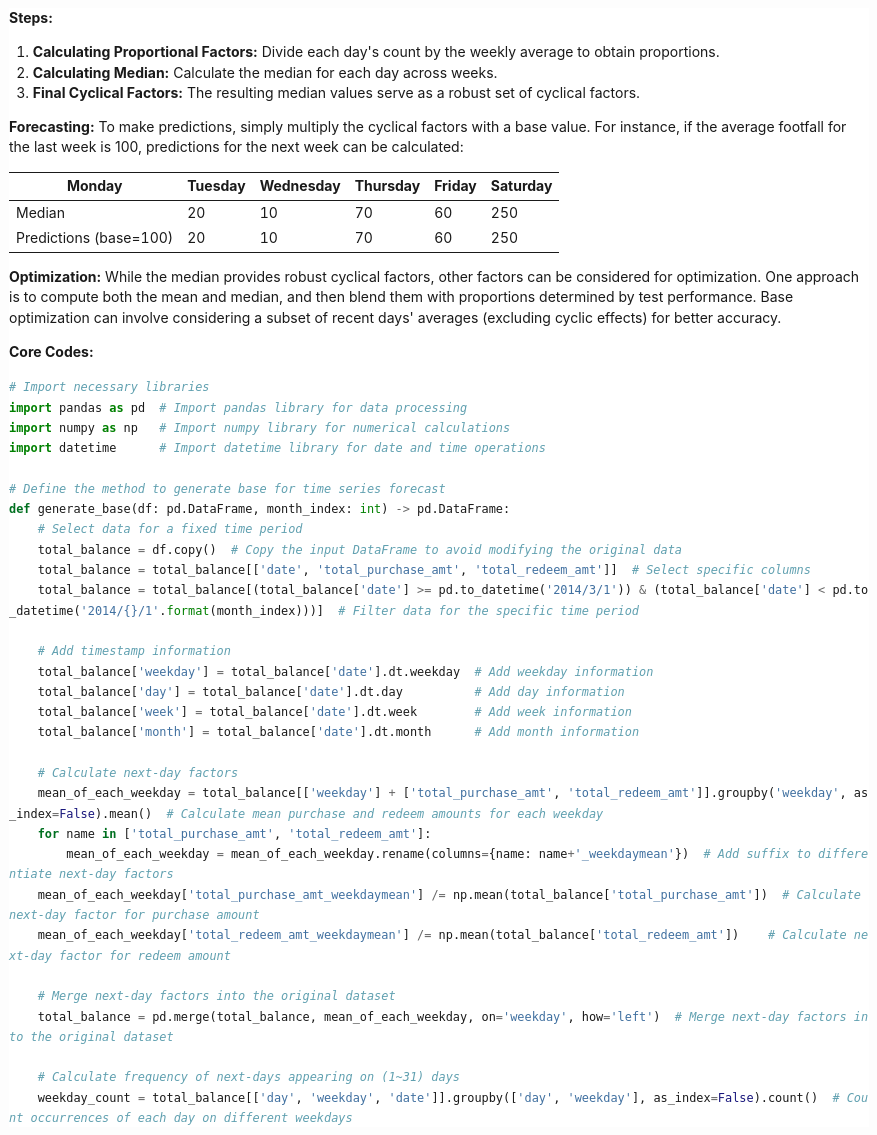 **Steps:**

1. **Calculating Proportional Factors:** Divide each day's count by the weekly average to obtain proportions.
2. **Calculating Median:** Calculate the median for each day across weeks.
3. **Final Cyclical Factors:** The resulting median values serve as a robust set of cyclical factors.

**Forecasting:** To make predictions, simply multiply the cyclical factors with a base value. For instance, if the average footfall for the last week is 100, predictions for the next week can be calculated:

| Monday                 | Tuesday | Wednesday | Thursday | Friday | Saturday |
| ---------------------- | ------- | --------- | -------- | ------ | -------- |
| Median                 | 20      | 10        | 70       | 60     | 250      |
| Predictions (base=100) | 20      | 10        | 70       | 60     | 250      |

**Optimization:** While the median provides robust cyclical factors, other factors can be considered for optimization. One approach is to compute both the mean and median, and then blend them with proportions determined by test performance. Base optimization can involve considering a subset of recent days' averages (excluding cyclic effects) for better accuracy.

**Core Codes:**

```python
# Import necessary libraries
import pandas as pd  # Import pandas library for data processing
import numpy as np   # Import numpy library for numerical calculations
import datetime      # Import datetime library for date and time operations

# Define the method to generate base for time series forecast
def generate_base(df: pd.DataFrame, month_index: int) -> pd.DataFrame:
    # Select data for a fixed time period
    total_balance = df.copy()  # Copy the input DataFrame to avoid modifying the original data
    total_balance = total_balance[['date', 'total_purchase_amt', 'total_redeem_amt']]  # Select specific columns
    total_balance = total_balance[(total_balance['date'] >= pd.to_datetime('2014/3/1')) & (total_balance['date'] < pd.to_datetime('2014/{}/1'.format(month_index)))]  # Filter data for the specific time period
    
    # Add timestamp information
    total_balance['weekday'] = total_balance['date'].dt.weekday  # Add weekday information
    total_balance['day'] = total_balance['date'].dt.day          # Add day information
    total_balance['week'] = total_balance['date'].dt.week        # Add week information
    total_balance['month'] = total_balance['date'].dt.month      # Add month information
    
    # Calculate next-day factors
    mean_of_each_weekday = total_balance[['weekday'] + ['total_purchase_amt', 'total_redeem_amt']].groupby('weekday', as_index=False).mean()  # Calculate mean purchase and redeem amounts for each weekday
    for name in ['total_purchase_amt', 'total_redeem_amt']:
        mean_of_each_weekday = mean_of_each_weekday.rename(columns={name: name+'_weekdaymean'})  # Add suffix to differentiate next-day factors
    mean_of_each_weekday['total_purchase_amt_weekdaymean'] /= np.mean(total_balance['total_purchase_amt'])  # Calculate next-day factor for purchase amount
    mean_of_each_weekday['total_redeem_amt_weekdaymean'] /= np.mean(total_balance['total_redeem_amt'])    # Calculate next-day factor for redeem amount
    
    # Merge next-day factors into the original dataset
    total_balance = pd.merge(total_balance, mean_of_each_weekday, on='weekday', how='left')  # Merge next-day factors into the original dataset
    
    # Calculate frequency of next-days appearing on (1~31) days
    weekday_count = total_balance[['day', 'weekday', 'date']].groupby(['day', 'weekday'], as_index=False).count()  # Count occurrences of each day on different weekdays
```
